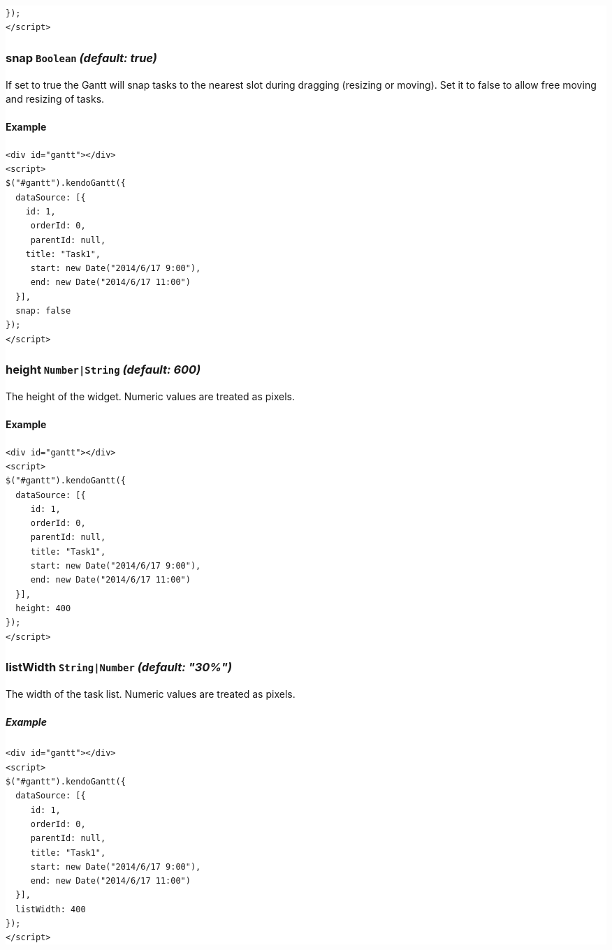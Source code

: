     });
    </script>

### snap `Boolean` *(default: true)*

If set to true the Gantt will snap tasks to the nearest slot during dragging (resizing or moving). Set it to false to allow free moving and resizing of tasks.

#### Example

    <div id="gantt"></div>
    <script>
    $("#gantt").kendoGantt({
      dataSource: [{
        id: 1,
         orderId: 0,
         parentId: null,
        title: "Task1",
         start: new Date("2014/6/17 9:00"),
         end: new Date("2014/6/17 11:00")
      }],
      snap: false
    });
    </script>

### height `Number|String` *(default: 600)*

The height of the widget. Numeric values are treated as pixels.

#### Example

    <div id="gantt"></div>
    <script>
    $("#gantt").kendoGantt({
      dataSource: [{
         id: 1,
         orderId: 0,
         parentId: null,
         title: "Task1",
         start: new Date("2014/6/17 9:00"),
         end: new Date("2014/6/17 11:00")
      }],
      height: 400
    });
    </script>

### listWidth `String|Number` *(default: "30%")*

The width of the task list. Numeric values are treated as pixels.

##### Example

    <div id="gantt"></div>
    <script>
    $("#gantt").kendoGantt({
      dataSource: [{
         id: 1,
         orderId: 0,
         parentId: null,
         title: "Task1",
         start: new Date("2014/6/17 9:00"),
         end: new Date("2014/6/17 11:00")
      }],
      listWidth: 400
    });
    </script>